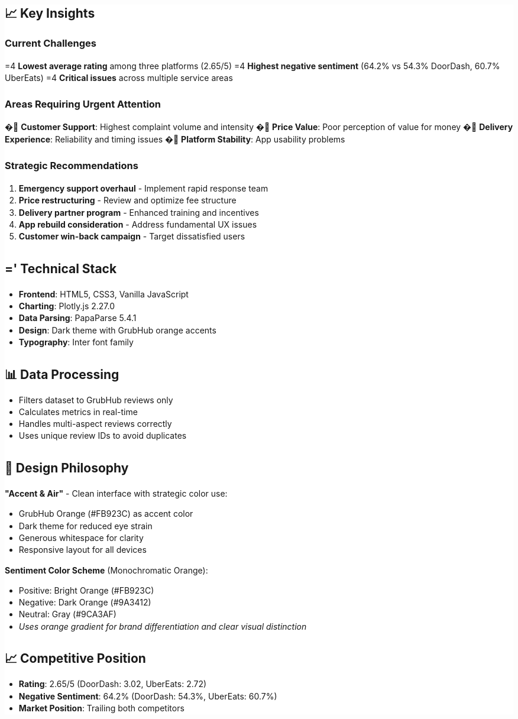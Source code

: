 ## 📈 Key Insights

### Current Challenges
=4 **Lowest average rating** among three platforms (2.65/5)
=4 **Highest negative sentiment** (64.2% vs 54.3% DoorDash, 60.7% UberEats)
=4 **Critical issues** across multiple service areas

### Areas Requiring Urgent Attention
� **Customer Support**: Highest complaint volume and intensity
� **Price Value**: Poor perception of value for money
� **Delivery Experience**: Reliability and timing issues
� **Platform Stability**: App usability problems

### Strategic Recommendations
1. **Emergency support overhaul** - Implement rapid response team
2. **Price restructuring** - Review and optimize fee structure
3. **Delivery partner program** - Enhanced training and incentives
4. **App rebuild consideration** - Address fundamental UX issues
5. **Customer win-back campaign** - Target dissatisfied users

## =' Technical Stack
- **Frontend**: HTML5, CSS3, Vanilla JavaScript
- **Charting**: Plotly.js 2.27.0
- **Data Parsing**: PapaParse 5.4.1
- **Design**: Dark theme with GrubHub orange accents
- **Typography**: Inter font family

## 📊 Data Processing
- Filters dataset to GrubHub reviews only
- Calculates metrics in real-time
- Handles multi-aspect reviews correctly
- Uses unique review IDs to avoid duplicates

## 🎨 Design Philosophy
**"Accent & Air"** - Clean interface with strategic color use:
- GrubHub Orange (#FB923C) as accent color
- Dark theme for reduced eye strain
- Generous whitespace for clarity
- Responsive layout for all devices

**Sentiment Color Scheme** (Monochromatic Orange):
- Positive: Bright Orange (#FB923C)
- Negative: Dark Orange (#9A3412)
- Neutral: Gray (#9CA3AF)
- *Uses orange gradient for brand differentiation and clear visual distinction*

## 📈 Competitive Position
- **Rating**: 2.65/5 (DoorDash: 3.02, UberEats: 2.72)
- **Negative Sentiment**: 64.2% (DoorDash: 54.3%, UberEats: 60.7%)
- **Market Position**: Trailing both competitors
